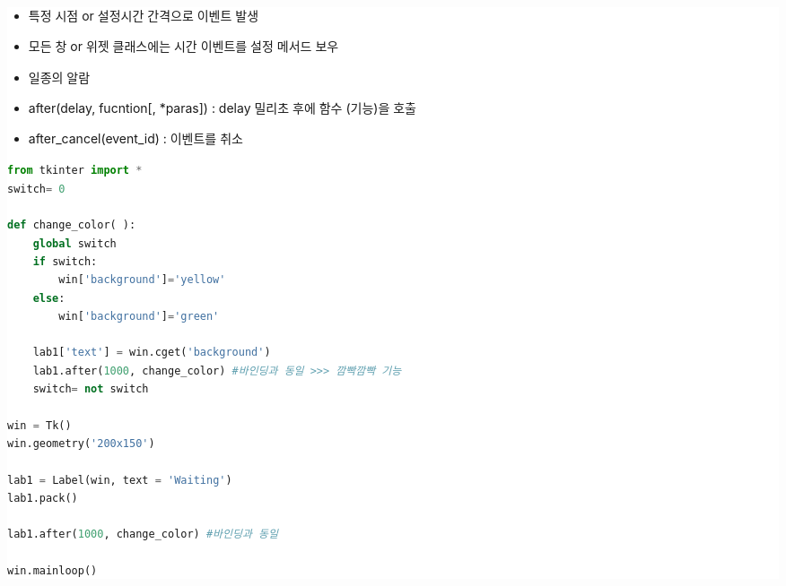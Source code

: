 - 특정 시점 or 설정시간 간격으로 이벤트 발생

- 모든 창 or 위젯 클래스에는 시간 이벤트를 설정 메서드 보우

- 일종의 알람

  

- after(delay, fucntion[, *paras]) : delay 밀리초 후에 함수 (기능)을 호출

- after_cancel(event_id) : 이벤트를 취소

```python
from tkinter import *
switch= 0

def change_color( ):
    global switch
    if switch:
        win['background']='yellow'
    else:
        win['background']='green'
        
    lab1['text'] = win.cget('background')  
    lab1.after(1000, change_color) #바인딩과 동일 >>> 깜빡깜빡 기능  
    switch= not switch
    
win = Tk()
win.geometry('200x150')

lab1 = Label(win, text = 'Waiting')
lab1.pack()

lab1.after(1000, change_color) #바인딩과 동일

win.mainloop()
```